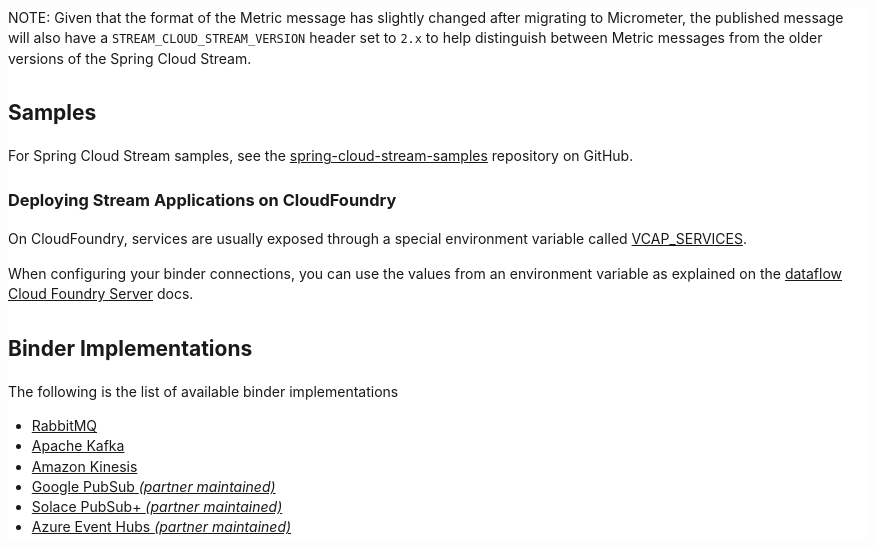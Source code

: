 NOTE: Given that the format of the Metric message has slightly changed after migrating to Micrometer, the published message will also have
a `STREAM_CLOUD_STREAM_VERSION` header set to `2.x` to help distinguish between Metric messages from the older versions of the Spring Cloud Stream.

## Samples

For Spring Cloud Stream samples, see the [spring-cloud-stream-samples](https://github.com/spring-cloud/spring-cloud-stream-samples) repository on GitHub.

### Deploying Stream Applications on CloudFoundry

On CloudFoundry, services are usually exposed through a special environment variable called [VCAP_SERVICES](https://docs.cloudfoundry.org/devguide/deploy-apps/environment-variable.html#VCAP-SERVICES).

When configuring your binder connections, you can use the values from an environment variable as explained on the [dataflow Cloud Foundry Server](http://docs.spring.io/spring-cloud-dataflow-server-cloudfoundry/docs/current-SNAPSHOT/reference/htmlsingle/#getting-started-ups) docs.

## Binder Implementations

The following is the list of available binder implementations

* [RabbitMQ](https://cloud.spring.io/spring-cloud-stream-binder-rabbit/)
* [Apache Kafka](https://cloud.spring.io/spring-cloud-stream-binder-kafka/)
* [Amazon Kinesis](https://github.com/spring-cloud/spring-cloud-stream-binder-aws-kinesis)
* [Google PubSub _(partner maintained)_](https://github.com/spring-cloud/spring-cloud-gcp/tree/master/spring-cloud-gcp-pubsub-stream-binder)
* [Solace PubSub+ _(partner maintained)_](https://github.com/SolaceProducts/spring-cloud-stream-binder-solace)
* [Azure Event Hubs _(partner maintained)_](https://github.com/Microsoft/spring-cloud-azure/tree/master/spring-cloud-azure-stream-binder/spring-cloud-azure-eventhubs-stream-binder)
